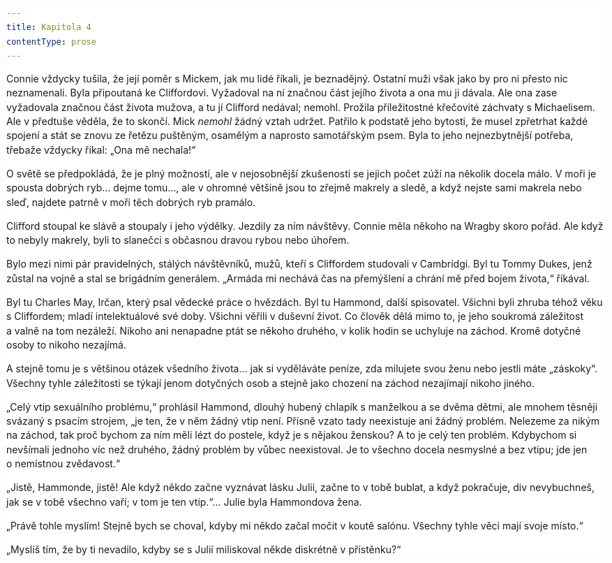 ```yaml
---
title: Kapitola 4
contentType: prose
---
```


<section>

Connie vždycky tušila, že její poměr s Mickem, jak mu lidé říkali, je beznadějný. Ostatní muži však jako by pro ni přesto nic neznamenali. Byla připoutaná ke Cliffordovi. Vyžadoval na ní značnou část jejího života a ona mu ji dávala. Ale ona zase vyžadovala značnou část života mužova, a tu jí Clifford nedával; nemohl. Prožila příležitostné křečovité záchvaty s Michaelisem. Ale v předtuše věděla, že to skončí. Mick _nemohl_ žádný vztah udržet. Patřilo k podstatě jeho bytosti, že musel zpřetrhat každé spojení a stát se znovu ze řetězu puštěným, osamělým a naprosto samotářským psem. Byla to jeho nejnezbytnější potřeba, třebaže vždycky říkal: „Ona mě nechala!“

O světě se předpokládá, že je plný možností, ale v nejosobnější zkušenosti se jejich počet zúží na několik docela málo. V moři je spousta dobrých ryb… dejme tomu…, ale v ohromné většině jsou to zřejmě makrely a sledě, a když nejste sami makrela nebo sleď, najdete patrně v moři těch dobrých ryb pramálo.

Clifford stoupal ke slávě a stoupaly i jeho výdělky. Jezdily za ním návštěvy. Connie měla někoho na Wragby skoro pořád. Ale když to nebyly makrely, byli to slanečci s občasnou dravou rybou nebo úhořem.

Bylo mezi nimi pár pravidelných, stálých návštěvníků, mužů, kteří s Cliffordem studovali v Cambridgi. Byl tu Tommy Dukes, jenž zůstal na vojně a stal se brigádním generálem. „Armáda mi nechává čas na přemýšlení a chrání mě před bojem života,“ říkával.

Byl tu Charles May, Irčan, který psal vědecké práce o hvězdách. Byl tu Hammond, další spisovatel. Všichni byli zhruba téhož věku s Cliffordem; mladí intelektuálové své doby. Všichni věřili v duševní život. Co člověk dělá mimo to, je jeho soukromá záležitost a valně na tom nezáleží. Nikoho ani nenapadne ptát se někoho druhého, v kolik hodin se uchyluje na záchod. Kromě dotyčné osoby to nikoho nezajímá.

A stejně tomu je s většinou otázek všedního života… jak si vyděláváte peníze, zda milujete svou ženu nebo jestli máte „záskoky“. Všechny tyhle záležitosti se týkají jenom dotyčných osob a stejně jako chození na záchod nezajímají nikoho jiného.

„Celý vtip sexuálního problému,“ prohlásil Hammond, dlouhý hubený chlapík s manželkou a se dvěma dětmi, ale mnohem těsněji svázaný s psacím strojem, „je ten, že v něm žádný vtip není. Přísně vzato tady neexistuje ani žádný problém. Nelezeme za nikým na záchod, tak proč bychom za ním měli lézt do postele, když je s nějakou ženskou? A to je celý ten problém. Kdybychom si nevšímali jednoho víc než druhého, žádný problém by vůbec neexistoval. Je to všechno docela nesmyslné a bez vtipu; jde jen o nemístnou zvědavost.“

„Jistě, Hammonde, jistě! Ale když někdo začne vyznávat lásku Julii, začne to v tobě bublat, a když pokračuje, div nevybuchneš, jak se v tobě všechno vaří; v tom je ten vtip.“… Julie byla Hammondova žena.

„Právě tohle myslím! Stejně bych se choval, kdyby mi někdo začal močit v koutě salónu. Všechny tyhle věci mají svoje místo.“

„Myslíš tím, že by ti nevadilo, kdyby se s Julií miliskoval někde diskrétně v přístěnku?“
